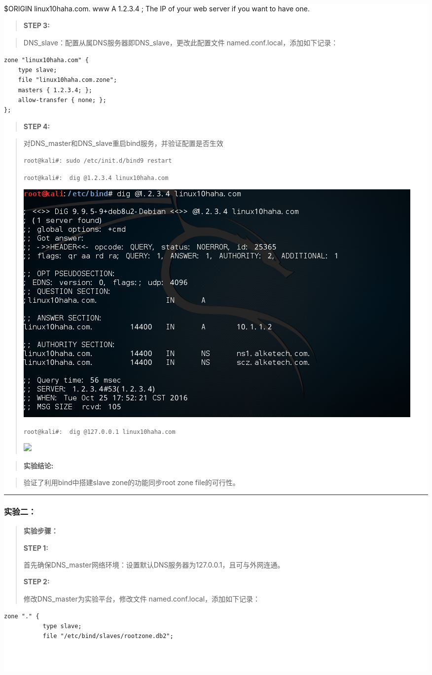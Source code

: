 $ORIGIN linux10haha.com.
www                     A       1.2.3.4 ; The IP of your web server if you want to have one.</code></pre>

>**STEP 3:**

>DNS\_slave：配置从属DNS服务器即DNS_slave，更改此配置文件 named.conf.local，添加如下记录：
<pre><code>zone "linux10haha.com" {
    type slave;
    file "linux10haha.com.zone";
    masters { 1.2.3.4; };
    allow-transfer { none; };
};</code></pre>


>**STEP 4:**

>对DNS_master和DNS_slave重启bind服务，并验证配置是否生效  
><pre><code>root@kali#: sudo /etc/init.d/bind9 restart</code></pre>
><pre><code>root@kali#:  dig @1.2.3.4 linux10haha.com</code></pre>
>![](images/1.jpg)
><pre><code>root@kali#:  dig @127.0.0.1 linux10haha.com</code></pre>
>![](images/005.png)


>****实验结论:****

>验证了利用bind中搭建slave zone的功能同步root zone file的可行性。

***
### 实验二：
>****实验步骤：****
>
>**STEP 1:**
>
>首先确保DNS\_master网络环境：设置默认DNS服务器为127.0.0.1，且可与外网连通。
>
>**STEP 2:**
>
>修改DNS\_master为实验平台，修改文件 named.conf.local，添加如下记录：
<pre><code>zone "." {
           type slave;
           file "/etc/bind/slaves/rootzone.db2";